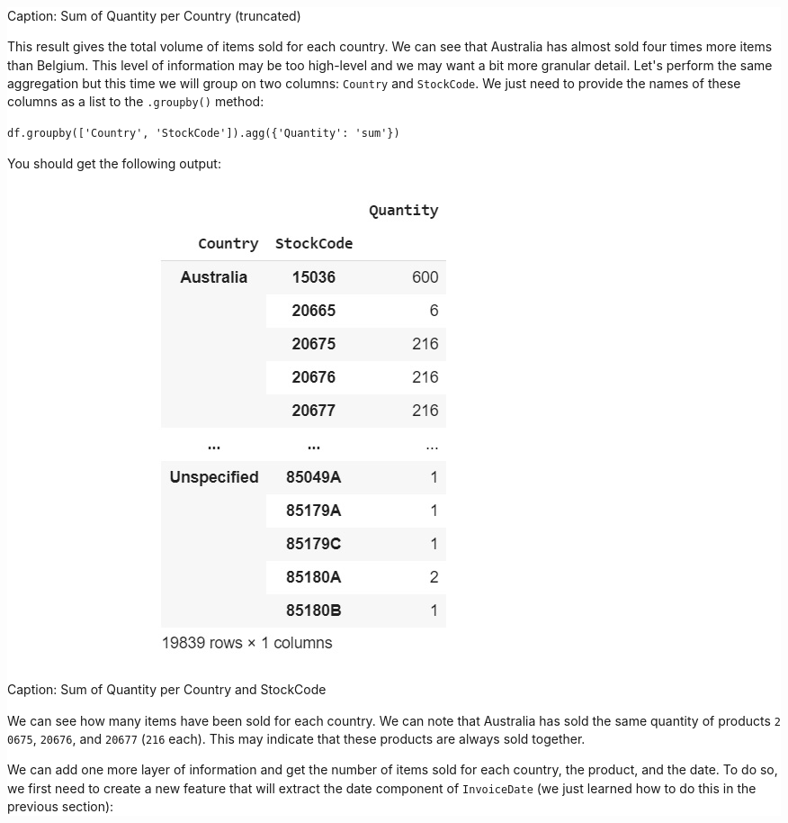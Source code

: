 Caption: Sum of Quantity per Country (truncated)

This result gives the total volume of items sold for each country. We
can see that Australia has almost sold four times more items than
Belgium. This level of information may be too high-level and we may want
a bit more granular detail. Let\'s perform the same aggregation but this
time we will group on two columns: `Country` and
`StockCode`. We just need to provide the names of these
columns as a list to the `.groupby()` method:

```
df.groupby(['Country', 'StockCode']).agg({'Quantity': 'sum'})
```
You should get the following output:

![](./images/B15019_12_35.jpg)

Caption: Sum of Quantity per Country and StockCode

We can see how many items have been sold for each country. We can note
that Australia has sold the same quantity of products `20675`,
`20676`, and `20677` (`216` each). This
may indicate that these products are always sold together.

We can add one more layer of information and get the number of items
sold for each country, the product, and the date. To do so, we first
need to create a new feature that will extract the date component of
`InvoiceDate` (we just learned how to do this in the previous
section):
